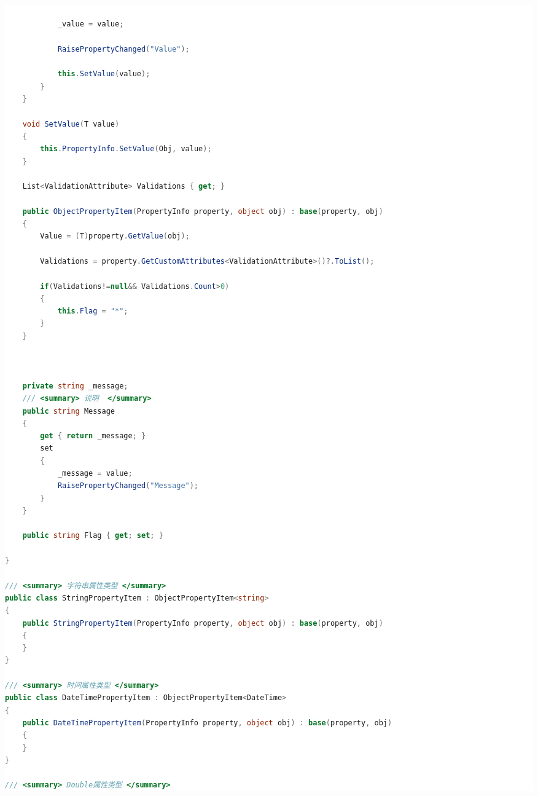 ```C#

            _value = value;

            RaisePropertyChanged("Value");

            this.SetValue(value);
        }
    }

    void SetValue(T value)
    {
        this.PropertyInfo.SetValue(Obj, value);
    }

    List<ValidationAttribute> Validations { get; }

    public ObjectPropertyItem(PropertyInfo property, object obj) : base(property, obj)
    {
        Value = (T)property.GetValue(obj);

        Validations = property.GetCustomAttributes<ValidationAttribute>()?.ToList();

        if(Validations!=null&& Validations.Count>0)
        {
            this.Flag = "*";
        }
    }



    private string _message;
    /// <summary> 说明  </summary>
    public string Message
    {
        get { return _message; }
        set
        {
            _message = value;
            RaisePropertyChanged("Message");
        }
    }

    public string Flag { get; set; }

}

/// <summary> 字符串属性类型 </summary>
public class StringPropertyItem : ObjectPropertyItem<string>
{
    public StringPropertyItem(PropertyInfo property, object obj) : base(property, obj)
    {
    }
}

/// <summary> 时间属性类型 </summary>
public class DateTimePropertyItem : ObjectPropertyItem<DateTime>
{
    public DateTimePropertyItem(PropertyInfo property, object obj) : base(property, obj)
    {
    }
}

/// <summary> Double属性类型 </summary>
```